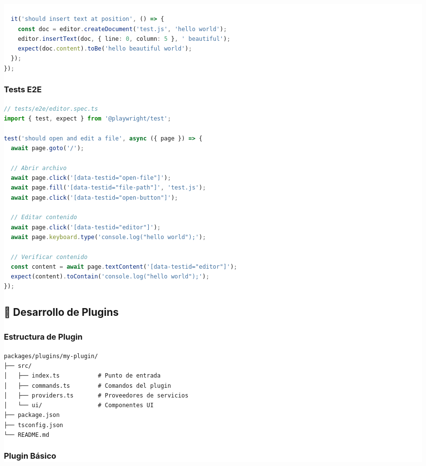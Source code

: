 ```typescript
  
  it('should insert text at position', () => {
    const doc = editor.createDocument('test.js', 'hello world');
    editor.insertText(doc, { line: 0, column: 5 }, ' beautiful');
    expect(doc.content).toBe('hello beautiful world');
  });
});
```

### Tests E2E

```typescript
// tests/e2e/editor.spec.ts
import { test, expect } from '@playwright/test';

test('should open and edit a file', async ({ page }) => {
  await page.goto('/');
  
  // Abrir archivo
  await page.click('[data-testid="open-file"]');
  await page.fill('[data-testid="file-path"]', 'test.js');
  await page.click('[data-testid="open-button"]');
  
  // Editar contenido
  await page.click('[data-testid="editor"]');
  await page.keyboard.type('console.log("hello world");');
  
  // Verificar contenido
  const content = await page.textContent('[data-testid="editor"]');
  expect(content).toContain('console.log("hello world");');
});
```

## 🔌 Desarrollo de Plugins

### Estructura de Plugin

```
packages/plugins/my-plugin/
├── src/
│   ├── index.ts           # Punto de entrada
│   ├── commands.ts        # Comandos del plugin
│   ├── providers.ts       # Proveedores de servicios
│   └── ui/                # Componentes UI
├── package.json
├── tsconfig.json
└── README.md
```

### Plugin Básico
